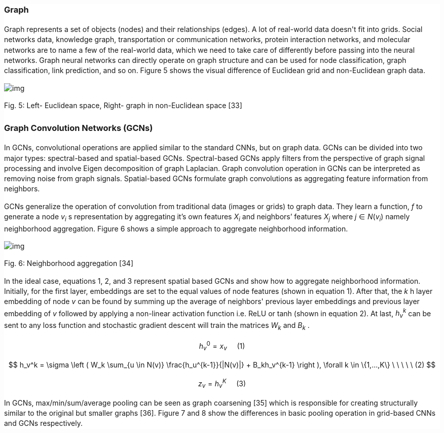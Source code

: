 ### Graph

Graph represents a set of objects (nodes) and their relationships (edges). A lot of real-world data doesn't fit into grids. Social networks data, knowledge graph, transportation or communication networks, protein interaction networks, and molecular networks are to name a few of the real-world data, which we need to take care of differently before passing into the neural networks. Graph neural networks can directly operate on graph structure and can be used for node classification, graph classification, link prediction, and so on.
Figure 5 shows the visual difference of Euclidean grid and non-Euclidean graph data.

![img](https://pub-b4d7e64fdefe48ffbac008dbd2c3c167.r2.dev/dynamic-graph-cnn/graph-neural-network.png)

Fig. 5: Left- Euclidean space, Right- graph in non-Euclidean space [33]

### Graph Convolution Networks (GCNs)

In GCNs, convolutional operations are applied similar to the standard CNNs, but on graph data. GCNs can be divided into two major types: spectral-based and spatial-based GCNs. Spectral-based GCNs apply filters from the perspective of graph signal processing and involve Eigen decomposition of graph Laplacian. Graph convolution operation in GCNs can be interpreted as removing noise from graph signals. Spatial-based GCNs formulate graph convolutions as aggregating feature information from neighbors.

GCNs generalize the operation of convolution from traditional data (images or grids) to graph data. They learn a function, $f$ to generate a node $v_i$ s representation by aggregating it’s own features $X_i$ and neighbors’ features $X_j$ where $j \in N(v_i)$ namely neighborhood aggregation. Figure 6 shows a simple approach to aggregate neighborhood information.

![img](https://pub-b4d7e64fdefe48ffbac008dbd2c3c167.r2.dev/dynamic-graph-cnn/graph-convolutional-networks-1.png)

Fig. 6: Neighborhood aggregation [34]

In the ideal case, equations 1, 2, and 3 represent spatial based GCNs and show how to aggregate neighborhood information. Initially, for the first layer, embeddings are set to the equal values of node features (shown in equation 1). After that, the $k$ h layer embedding of node $v$ can be found by summing up the average of neighbors' previous layer embeddings and previous layer embedding of $v$ followed by applying a non-linear activation function i.e. ReLU or tanh (shown in equation 2). At last, $h_v^k$ can be sent to any loss function and stochastic gradient descent will train the matrices $W_k$ and $B_k$ .

$$
h_v^0 = x_v  \ \ \ \ \ (1)
$$

$$
h_v^k = \sigma \left ( W_k \sum_{u \in N(v)} \frac{h_u^{k-1}}{|N(v)|} + B_kh_v^{k-1} \right ), \forall k \in \{1,...,K\}  \ \ \ \ \ (2)
$$

$$
z_v = h_v^K  \ \ \ \ \ (3)
$$

In GCNs, max/min/sum/average pooling can be seen as graph coarsening [35] which is responsible for creating structurally similar to the original but smaller graphs [36]. Figure 7 and 8 show the differences in basic pooling operation in grid-based CNNs and GCNs respectively.
